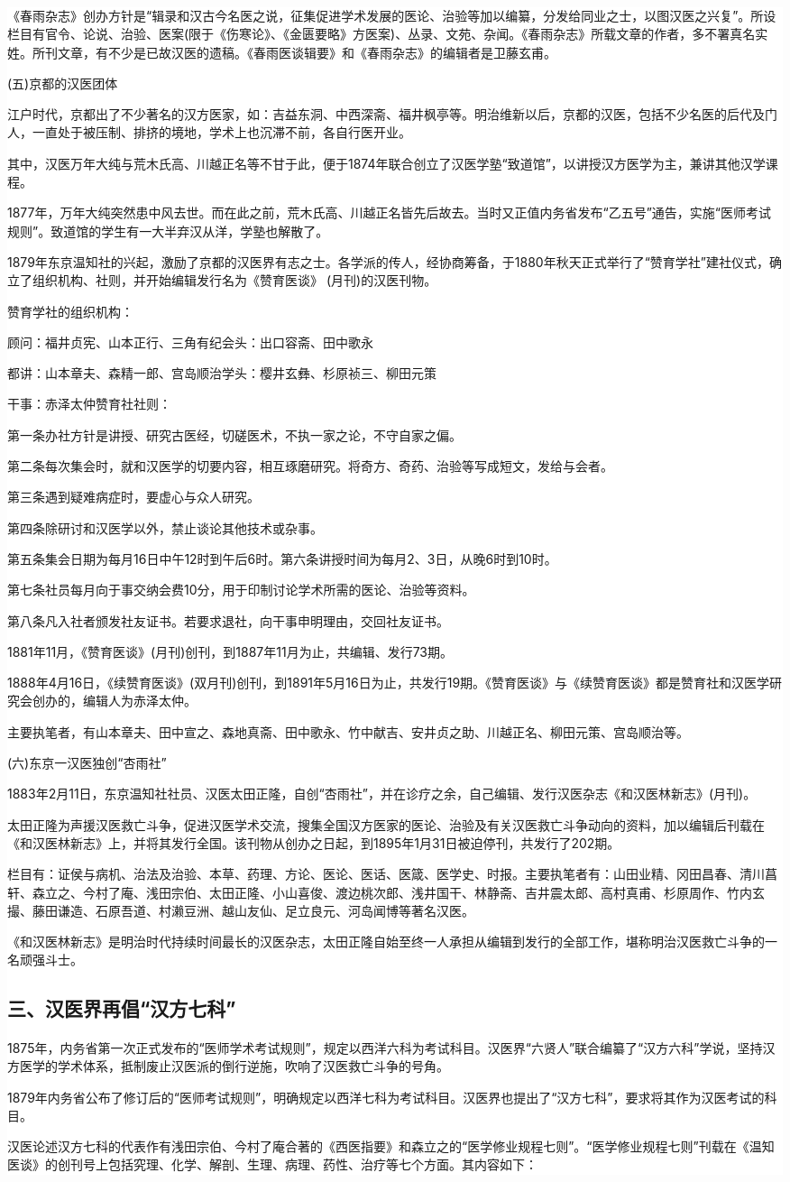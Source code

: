 《春雨杂志》创办方针是“辑录和汉古今名医之说，征集促进学术发展的医论、治验等加以编纂，分发给同业之士，以图汉医之兴复”。所设栏目有官令、论说、治验、医案(限于《伤寒论》、《金匮要略》方医案)、丛录、文苑、杂闻。《春雨杂志》所载文章的作者，多不署真名实姓。所刊文章，有不少是已故汉医的遗稿。《春雨医谈辑要》和《春雨杂志》的编辑者是卫藤玄甫。

(五)京都的汉医团体

江户时代，京都出了不少著名的汉方医家，如：吉益东洞、中西深斋、福井枫亭等。明治维新以后，京都的汉医，包括不少名医的后代及门人，一直处于被压制、排挤的境地，学术上也沉滞不前，各自行医开业。

其中，汉医万年大纯与荒木氏高、川越正名等不甘于此，便于1874年联合创立了汉医学塾“致道馆”，以讲授汉方医学为主，兼讲其他汉学课程。

1877年，万年大纯突然患中风去世。而在此之前，荒木氏高、川越正名皆先后故去。当时又正值内务省发布“乙五号”通告，实施“医师考试规则”。致道馆的学生有一大半弃汉从洋，学塾也解散了。

1879年东京温知社的兴起，激励了京都的汉医界有志之士。各学派的传人，经协商筹备，于1880年秋天正式举行了“赞育学社”建社仪式，确立了组织机构、社则，并开始编辑发行名为《赞育医谈》 (月刊)的汉医刊物。

赞育学社的组织机构：

顾问：福井贞宪、山本正行、三角有纪会头：出口容斋、田中歌永

都讲：山本章夫、森精一郎、宫岛顺治学头：樱井玄彝、杉原祯三、柳田元策

干事：赤泽太仲赞育社社则：

第一条办社方针是讲授、研究古医经，切磋医术，不执一家之论，不守自家之偏。

第二条每次集会时，就和汉医学的切要内容，相互琢磨研究。将奇方、奇药、治验等写成短文，发给与会者。

第三条遇到疑难病症时，要虚心与众人研究。

第四条除研讨和汉医学以外，禁止谈论其他技术或杂事。

第五条集会日期为每月16日中午12时到午后6时。第六条讲授时间为每月2、3日，从晚6时到10时。

第七条社员每月向于事交纳会费10分，用于印制讨论学术所需的医论、治验等资料。

第八条凡入社者颁发社友证书。若要求退社，向干事申明理由，交回社友证书。

1881年11月，《赞育医谈》(月刊)创刊，到1887年11月为止，共编辑、发行73期。

1888年4月16日，《续赞育医谈》(双月刊)创刊，到1891年5月16日为止，共发行19期。《赞育医谈》与《续赞育医谈》都是赞育社和汉医学研究会创办的，编辑人为赤泽太仲。

主要执笔者，有山本章夫、田中宣之、森地真斋、田中歌永、竹中献吉、安井贞之助、川越正名、柳田元策、宫岛顺治等。

(六)东京一汉医独创“杏雨社”

1883年2月11日，东京温知社社员、汉医太田正隆，自创“杏雨社”，并在诊疗之余，自己编辑、发行汉医杂志《和汉医林新志》(月刊)。

太田正隆为声援汉医救亡斗争，促进汉医学术交流，搜集全国汉方医家的医论、治验及有关汉医救亡斗争动向的资料，加以编辑后刊载在《和汉医林新志》上，并将其发行全国。该刊物从创办之日起，到1895年1月31日被迫停刊，共发行了202期。

栏目有：证侯与病机、治法及治验、本草、药理、方论、医论、医话、医箴、医学史、时报。主要执笔者有：山田业精、冈田昌春、清川菖轩、森立之、今村了庵、浅田宗伯、太田正隆、小山喜俊、渡边桃次郎、浅井国干、林静斋、吉井震太郎、高村真甫、杉原周作、竹内玄撮、藤田谦造、石原吾道、村濑豆洲、越山友仙、足立良元、河岛闻博等著名汉医。

《和汉医林新志》是明治时代持续时间最长的汉医杂志，太田正隆自始至终一人承担从编辑到发行的全部工作，堪称明治汉医救亡斗争的一名顽强斗士。

## 三、汉医界再倡“汉方七科”

1875年，内务省第一次正式发布的“医师学术考试规则”，规定以西洋六科为考试科目。汉医界“六贤人”联合编纂了“汉方六科”学说，坚持汉方医学的学术体系，抵制废止汉医派的倒行逆施，吹响了汉医救亡斗争的号角。

 1879年内务省公布了修订后的“医师考试规则”，明确规定以西洋七科为考试科目。汉医界也提出了“汉方七科”，要求将其作为汉医考试的科目。

汉医论述汉方七科的代表作有浅田宗伯、今村了庵合著的《西医指要》和森立之的“医学修业规程七则”。“医学修业规程七则”刊载在《温知医谈》的创刊号上包括究理、化学、解剖、生理、病理、药性、治疗等七个方面。其内容如下：
